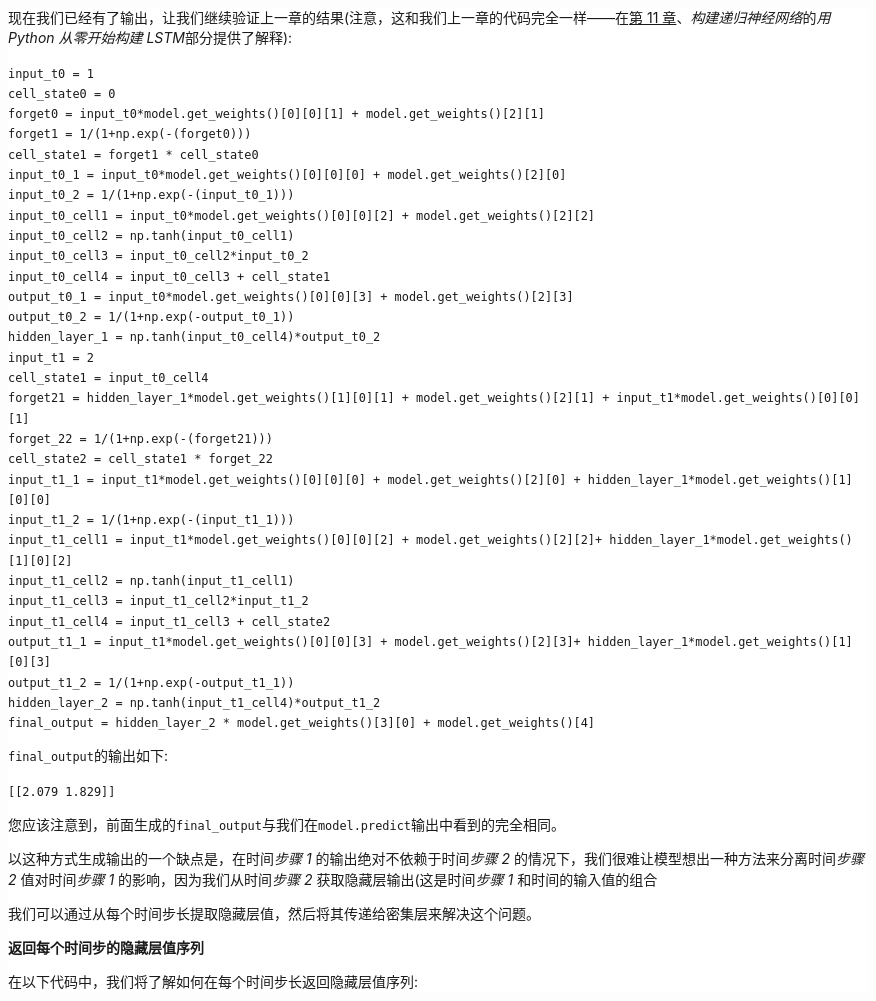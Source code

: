 现在我们已经有了输出，让我们继续验证上一章的结果(注意，这和我们上一章的代码完全一样——在[第 11 章](7a47ef1f-4c64-4f36-8672-6e589e513b16.xhtml)、*构建递归神经网络*的*用 Python 从零开始构建 LSTM*部分提供了解释):

```
input_t0 = 1
cell_state0 = 0
forget0 = input_t0*model.get_weights()[0][0][1] + model.get_weights()[2][1]
forget1 = 1/(1+np.exp(-(forget0)))
cell_state1 = forget1 * cell_state0
input_t0_1 = input_t0*model.get_weights()[0][0][0] + model.get_weights()[2][0]
input_t0_2 = 1/(1+np.exp(-(input_t0_1)))
input_t0_cell1 = input_t0*model.get_weights()[0][0][2] + model.get_weights()[2][2]
input_t0_cell2 = np.tanh(input_t0_cell1)
input_t0_cell3 = input_t0_cell2*input_t0_2
input_t0_cell4 = input_t0_cell3 + cell_state1
output_t0_1 = input_t0*model.get_weights()[0][0][3] + model.get_weights()[2][3]
output_t0_2 = 1/(1+np.exp(-output_t0_1))
hidden_layer_1 = np.tanh(input_t0_cell4)*output_t0_2
input_t1 = 2
cell_state1 = input_t0_cell4
forget21 = hidden_layer_1*model.get_weights()[1][0][1] + model.get_weights()[2][1] + input_t1*model.get_weights()[0][0][1]
forget_22 = 1/(1+np.exp(-(forget21)))
cell_state2 = cell_state1 * forget_22
input_t1_1 = input_t1*model.get_weights()[0][0][0] + model.get_weights()[2][0] + hidden_layer_1*model.get_weights()[1][0][0]
input_t1_2 = 1/(1+np.exp(-(input_t1_1)))
input_t1_cell1 = input_t1*model.get_weights()[0][0][2] + model.get_weights()[2][2]+ hidden_layer_1*model.get_weights()[1][0][2]
input_t1_cell2 = np.tanh(input_t1_cell1)
input_t1_cell3 = input_t1_cell2*input_t1_2
input_t1_cell4 = input_t1_cell3 + cell_state2
output_t1_1 = input_t1*model.get_weights()[0][0][3] + model.get_weights()[2][3]+ hidden_layer_1*model.get_weights()[1][0][3]
output_t1_2 = 1/(1+np.exp(-output_t1_1))
hidden_layer_2 = np.tanh(input_t1_cell4)*output_t1_2
final_output = hidden_layer_2 * model.get_weights()[3][0] + model.get_weights()[4]
```

`final_output`的输出如下:

```
[[2.079 1.829]]
```

您应该注意到，前面生成的`final_output`与我们在`model.predict`输出中看到的完全相同。

以这种方式生成输出的一个缺点是，在时间*步骤 1* 的输出绝对不依赖于时间*步骤 2* 的情况下，我们很难让模型想出一种方法来分离时间*步骤 2* 值对时间*步骤 1* 的影响，因为我们从时间*步骤 2* 获取隐藏层输出(这是时间*步骤 1* 和时间的输入值的组合

我们可以通过从每个时间步长提取隐藏层值，然后将其传递给密集层来解决这个问题。

**返回每个时间步的隐藏层值序列**

在以下代码中，我们将了解如何在每个时间步长返回隐藏层值序列:
